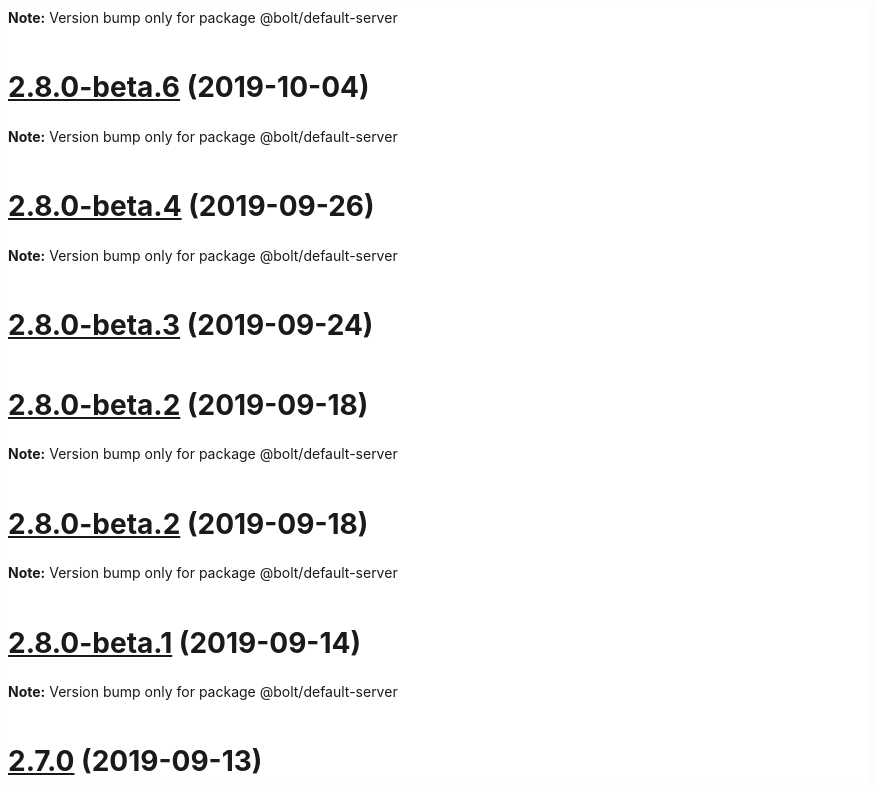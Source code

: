 **Note:** Version bump only for package @bolt/default-server





# [2.8.0-beta.6](https://github.com/bolt-design-system/bolt/compare/v2.8.0-beta.5...v2.8.0-beta.6) (2019-10-04)

**Note:** Version bump only for package @bolt/default-server





# [2.8.0-beta.4](https://github.com/bolt-design-system/bolt/compare/v2.8.0-beta.3...v2.8.0-beta.4) (2019-09-26)

**Note:** Version bump only for package @bolt/default-server





# [2.8.0-beta.3](https://github.com/bolt-design-system/bolt/compare/v2.7.1...v2.8.0-beta.3) (2019-09-24)



# [2.8.0-beta.2](https://github.com/bolt-design-system/bolt/compare/v2.7.0...v2.8.0-beta.2) (2019-09-18)

**Note:** Version bump only for package @bolt/default-server





# [2.8.0-beta.2](https://github.com/bolt-design-system/bolt/compare/v2.7.0...v2.8.0-beta.2) (2019-09-18)

**Note:** Version bump only for package @bolt/default-server





# [2.8.0-beta.1](https://github.com/bolt-design-system/bolt/compare/v2.7.0...v2.8.0-beta.1) (2019-09-14)

**Note:** Version bump only for package @bolt/default-server





# [2.7.0](https://github.com/bolt-design-system/bolt/compare/v2.6.0...v2.7.0) (2019-09-13)
